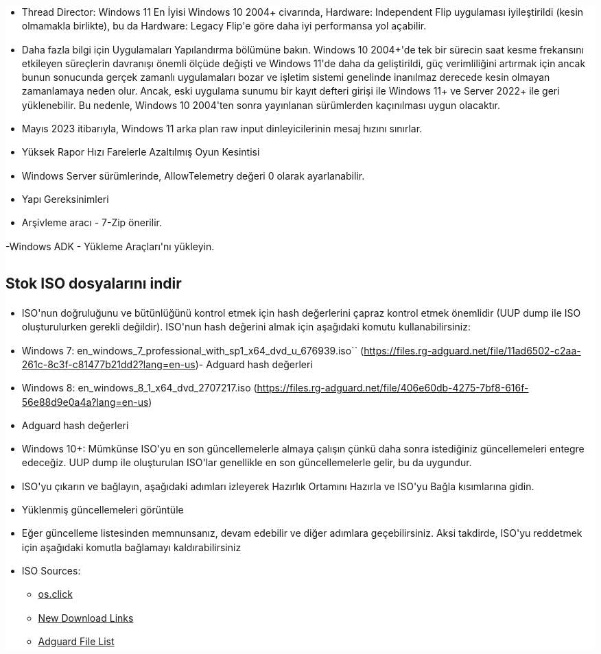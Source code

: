 - Thread Director: Windows 11 En İyisi
Windows 10 2004+ civarında, Hardware: Independent Flip uygulaması iyileştirildi (kesin olmamakla birlikte), bu da Hardware: Legacy Flip'e göre daha iyi performansa yol açabilir.

- Daha fazla bilgi için Uygulamaları Yapılandırma bölümüne bakın.
Windows 10 2004+'de tek bir sürecin saat kesme frekansını etkileyen süreçlerin davranışı önemli ölçüde değişti ve Windows 11'de daha da geliştirildi, güç verimliliğini artırmak için ancak bunun sonucunda gerçek zamanlı uygulamaları bozar ve işletim sistemi genelinde inanılmaz derecede kesin olmayan zamanlamaya neden olur. Ancak, eski uygulama sunumu bir kayıt defteri girişi ile Windows 11+ ve Server 2022+ ile geri yüklenebilir. Bu nedenle, Windows 10 2004'ten sonra yayınlanan sürümlerden kaçınılması uygun olacaktır.

- Mayıs 2023 itibarıyla, Windows 11 arka plan raw input dinleyicilerinin mesaj hızını sınırlar.

- Yüksek Rapor Hızı Farelerle Azaltılmış Oyun Kesintisi

- Windows Server sürümlerinde, AllowTelemetry değeri 0 olarak ayarlanabilir.

- Yapı Gereksinimleri

- Arşivleme aracı - 7-Zip önerilir.

-Windows ADK - Yükleme Araçları'nı yükleyin.

## Stok ISO dosyalarını indir

- ISO'nun doğruluğunu ve bütünlüğünü kontrol etmek için hash değerlerini çapraz kontrol etmek önemlidir (UUP dump ile ISO oluşturulurken gerekli değildir). ISO'nun hash değerini almak için aşağıdaki komutu kullanabilirsiniz:

- Windows 7: en_windows_7_professional_with_sp1_x64_dvd_u_676939.iso`` (https://files.rg-adguard.net/file/11ad6502-c2aa-261c-8c3f-c81477b21dd2?lang=en-us)- Adguard hash değerleri

- Windows 8: en_windows_8_1_x64_dvd_2707217.iso (https://files.rg-adguard.net/file/406e60db-4275-7bf8-616f-56e88d9e0a4a?lang=en-us)
 
- Adguard hash değerleri

- Windows 10+: Mümkünse ISO'yu en son güncellemelerle almaya çalışın çünkü daha sonra istediğiniz güncellemeleri entegre edeceğiz. UUP dump ile oluşturulan ISO'lar genellikle en son güncellemelerle gelir, bu da uygundur.
  
- ISO'yu çıkarın ve bağlayın, aşağıdaki adımları izleyerek Hazırlık Ortamını Hazırla ve ISO'yu Bağla kısımlarına gidin.

- Yüklenmiş güncellemeleri görüntüle

- Eğer güncelleme listesinden memnunsanız, devam edebilir ve diğer adımlara geçebilirsiniz. Aksi takdirde, ISO'yu reddetmek için aşağıdaki komutla bağlamayı kaldırabilirsiniz

- ISO Sources:

    - [os.click](https://os.click)

    - [New Download Links](https://docs.google.com/spreadsheets/d/1zTF5uRJKfZ3ziLxAZHh47kF85ja34_OFB5C5bVSPumk)

    - [Adguard File List](https://files.rg-adguard.net)
